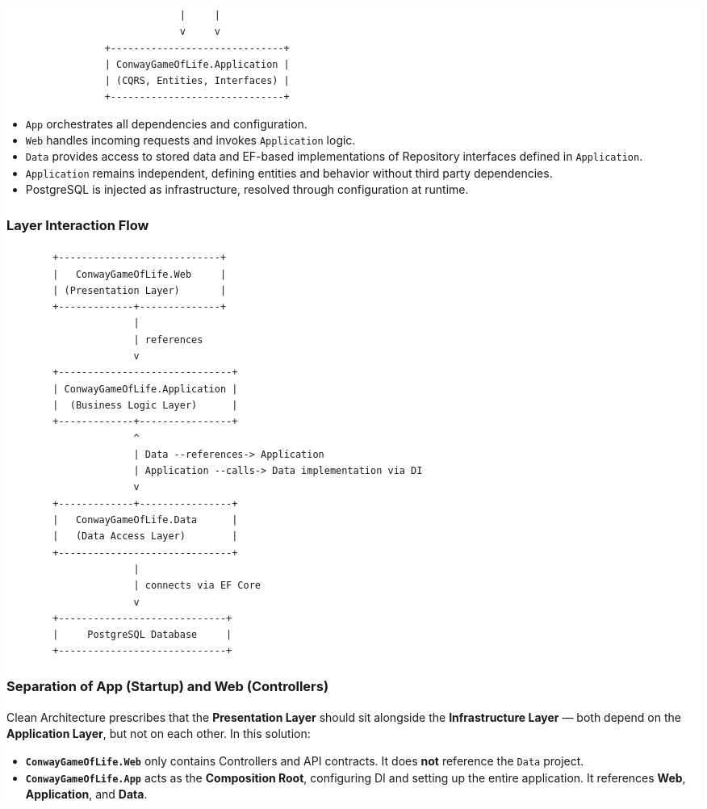 ```text
                              |     |
                              v     v
                 +------------------------------+
                 | ConwayGameOfLife.Application |
                 | (CQRS, Entities, Interfaces) |
                 +------------------------------+
```

- `App` orchestrates all dependencies and configuration.
- `Web` handles incoming requests and invokes `Application` logic.
- `Data` provides access to stored data and EF-based implementations of Repository interfaces defined in `Application`.
- `Application` remains independent, defining entities and behavior without third party dependencies.
- PostgreSQL is injected as infrastructure, resolved through configuration at runtime.

### Layer Interaction Flow

```text
        +----------------------------+
        |   ConwayGameOfLife.Web     |
        | (Presentation Layer)       |
        +-------------+--------------+
                      |
                      | references
                      v
        +------------------------------+
        | ConwayGameOfLife.Application |
        |  (Business Logic Layer)      |
        +-------------+----------------+
                      ^
                      | Data --references-> Application
                      | Application --calls-> Data implementation via DI
                      v
        +-------------+----------------+
        |   ConwayGameOfLife.Data      |
        |   (Data Access Layer)        |
        +------------------------------+
                      |
                      | connects via EF Core
                      v
        +-----------------------------+
        |     PostgreSQL Database     |
        +-----------------------------+
```

### Separation of App (Startup) and Web (Controllers)

Clean Architecture prescribes that the **Presentation Layer** should sit alongside the **Infrastructure Layer** — both depend on the **Application Layer**, but not on each other. In this solution:

- **`ConwayGameOfLife.Web`** only contains Controllers and API contracts. It does **not** reference the `Data` project.
- **`ConwayGameOfLife.App`** acts as the **Composition Root**, configuring DI and setting up the entire application. It references **Web**, **Application**, and **Data**.
